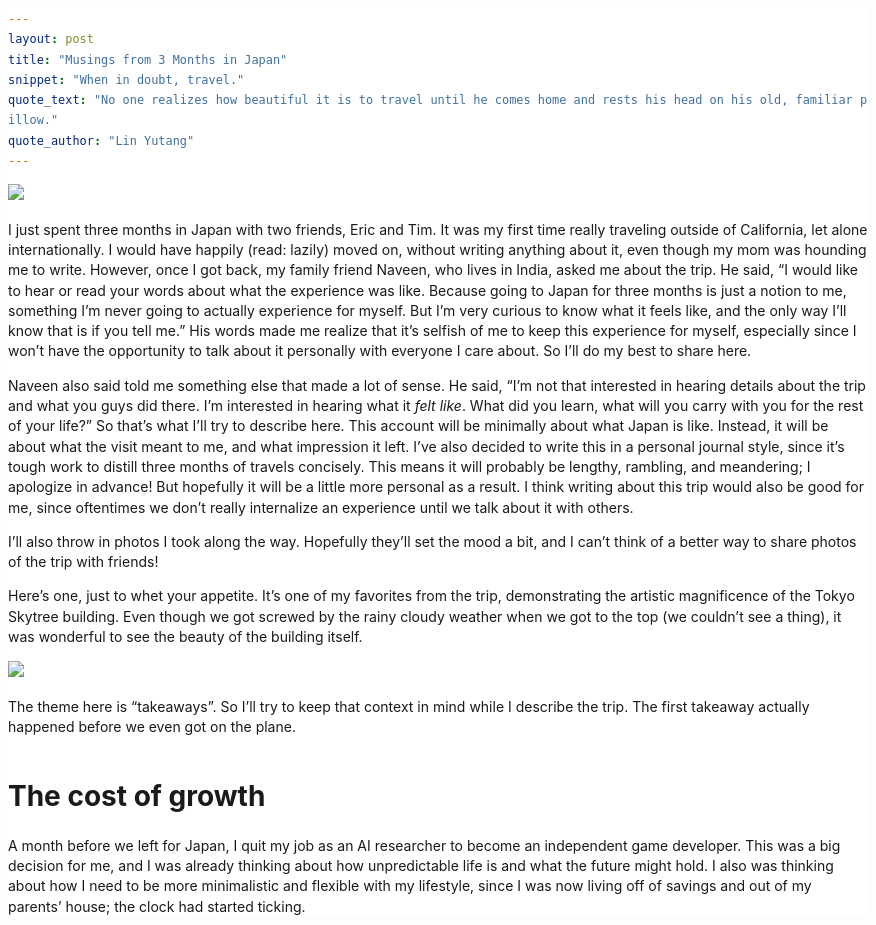 ```yaml
---
layout: post
title: "Musings from 3 Months in Japan"
snippet: "When in doubt, travel."
quote_text: "No one realizes how beautiful it is to travel until he comes home and rests his head on his old, familiar pillow."
quote_author: "Lin Yutang"
---
```


[<img src="https://photos.smugmug.com/Japan2016/i-PfvNHdp/1/O/2016-04-04%2017.59.43%20HDR.jpg">](http://photography.chetansurpur.com/Japan2016/i-PfvNHdp/A)

I just spent three months in Japan with two friends, Eric and Tim. It was my first time really traveling outside of California, let alone internationally. I would have happily (read: lazily) moved on, without writing anything about it, even though my mom was hounding me to write. However, once I got back, my family friend Naveen, who lives in India, asked me about the trip. He said, “I would like to hear or read your words about what the experience was like. Because going to Japan for three months is just a notion to me, something I’m never going to actually experience for myself. But I’m very curious to know what it feels like, and the only way I’ll know that is if you tell me.” His words made me realize that it’s selfish of me to keep this experience for myself, especially since I won’t have the opportunity to talk about it personally with everyone I care about. So I’ll do my best to share here.

Naveen also said told me something else that made a lot of sense. He said, “I’m not that interested in hearing details about the trip and what you guys did there. I’m interested in hearing what it _felt like_. What did you learn, what will you carry with you for the rest of your life?” So that’s what I’ll try to describe here. This account will be minimally about what Japan is like. Instead, it will be about what the visit meant to me, and what impression it left. I’ve also decided to write this in a personal journal style, since it’s tough work to distill three months of travels concisely. This means it will probably be lengthy, rambling, and meandering; I apologize in advance! But hopefully it will be a little more personal as a result. I think writing about this trip would also be good for me, since oftentimes we don’t really internalize an experience until we talk about it with others.

I’ll also throw in photos I took along the way. Hopefully they’ll set the mood a bit, and I can’t think of a better way to share photos of the trip with friends!

Here’s one, just to whet your appetite. It’s one of my favorites from the trip, demonstrating the artistic magnificence of the Tokyo Skytree building. Even though we got screwed by the rainy cloudy weather when we got to the top (we couldn’t see a thing), it was wonderful to see the beauty of the building itself.

[<img class="full" src="https://photos.smugmug.com/Japan2016/i-sPhsBXJ/0/O/2016-04-28%2007.19.17-1.jpg">](http://photography.chetansurpur.com/Japan2016/i-sPhsBXJ/A)

The theme here is “takeaways”. So I’ll try to keep that context in mind while I describe the trip. The first takeaway actually happened before we even got on the plane.

# The cost of growth

A month before we left for Japan, I quit my job as an AI researcher to become an independent game developer. This was a big decision for me, and I was already thinking about how unpredictable life is and what the future might hold. I also was thinking about how I need to be more minimalistic and flexible with my lifestyle, since I was now living off of savings and out of my parents’ house; the clock had started ticking.

